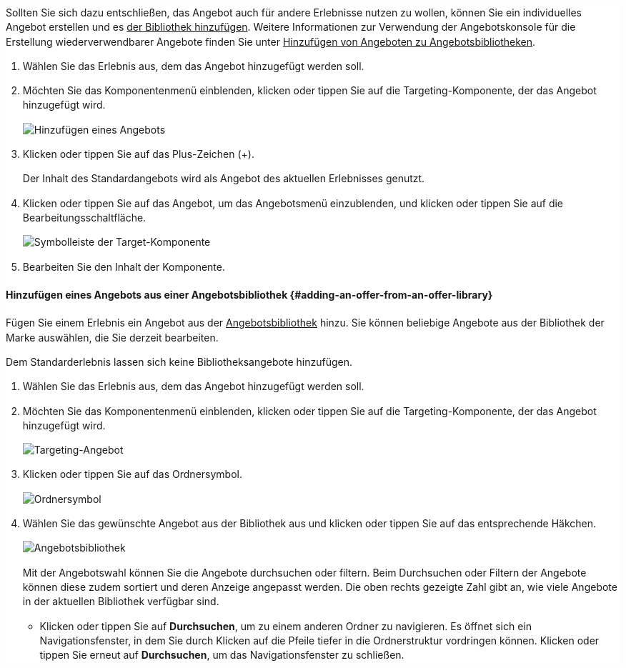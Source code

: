 Sollten Sie sich dazu entschließen, das Angebot auch für andere Erlebnisse nutzen zu wollen, können Sie ein individuelles Angebot erstellen und es [der Bibliothek hinzufügen](#adding-a-custom-offer-to-a-library). Weitere Informationen zur Verwendung der Angebotskonsole für die Erstellung wiederverwendbarer Angebote finden Sie unter [Hinzufügen von Angeboten zu Angebotsbibliotheken](/help/sites-cloud/authoring/personalization/offers.md#add-an-offer-to-an-offer-library).

1. Wählen Sie das Erlebnis aus, dem das Angebot hinzugefügt werden soll.
1. Möchten Sie das Komponentenmenü einblenden, klicken oder tippen Sie auf die Targeting-Komponente, der das Angebot hinzugefügt wird.

   ![Hinzufügen eines Angebots](../assets/targeted-component-menu.png)

1. Klicken oder tippen Sie auf das Plus-Zeichen (+).

   Der Inhalt des Standardangebots wird als Angebot des aktuellen Erlebnisses genutzt.

1. Klicken oder tippen Sie auf das Angebot, um das Angebotsmenü einzublenden, und klicken oder tippen Sie auf die Bearbeitungsschaltfläche.

   ![Symbolleiste der Target-Komponente](../assets/targeted-offer-menu.png)

1. Bearbeiten Sie den Inhalt der Komponente.

#### Hinzufügen eines Angebots aus einer Angebotsbibliothek {#adding-an-offer-from-an-offer-library}

Fügen Sie einem Erlebnis ein Angebot aus der [Angebotsbibliothek](/help/sites-cloud/authoring/personalization/offers.md) hinzu. Sie können beliebige Angebote aus der Bibliothek der Marke auswählen, die Sie derzeit bearbeiten.

Dem Standarderlebnis lassen sich keine Bibliotheksangebote hinzufügen.

1. Wählen Sie das Erlebnis aus, dem das Angebot hinzugefügt werden soll.
1. Möchten Sie das Komponentenmenü einblenden, klicken oder tippen Sie auf die Targeting-Komponente, der das Angebot hinzugefügt wird.

   ![Targeting-Angebot](../assets/targeted-add-offer-large.png)

1. Klicken oder tippen Sie auf das Ordnersymbol.

   ![Ordnersymbol](../assets/targeted-folder-button.png)

1. Wählen Sie das gewünschte Angebot aus der Bibliothek aus und klicken oder tippen Sie auf das entsprechende Häkchen.

   ![Angebotsbibliothek](../assets/targeted-select-content.png)

   Mit der Angebotswahl können Sie die Angebote durchsuchen oder filtern. Beim Durchsuchen oder Filtern der Angebote können diese zudem sortiert und deren Anzeige angepasst werden. Die oben rechts gezeigte Zahl gibt an, wie viele Angebote in der aktuellen Bibliothek verfügbar sind.

   * Klicken oder tippen Sie auf **Durchsuchen**, um zu einem anderen Ordner zu navigieren. Es öffnet sich ein Navigationsfenster, in dem Sie durch Klicken auf die Pfeile tiefer in die Ordnerstruktur vordringen können. Klicken oder tippen Sie erneut auf **Durchsuchen**, um das Navigationsfenster zu schließen.
